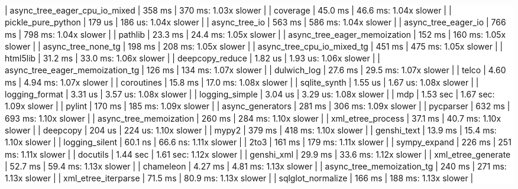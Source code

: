 | async_tree_eager_cpu_io_mixed    | 358 ms                                                     | 370 ms: 1.03x slower                                   |
| coverage                         | 45.0 ms                                                    | 46.6 ms: 1.04x slower                                  |
| pickle_pure_python               | 179 us                                                     | 186 us: 1.04x slower                                   |
| async_tree_io                    | 563 ms                                                     | 586 ms: 1.04x slower                                   |
| async_tree_eager_io              | 766 ms                                                     | 798 ms: 1.04x slower                                   |
| pathlib                          | 23.3 ms                                                    | 24.4 ms: 1.05x slower                                  |
| async_tree_eager_memoization     | 152 ms                                                     | 160 ms: 1.05x slower                                   |
| async_tree_none_tg               | 198 ms                                                     | 208 ms: 1.05x slower                                   |
| async_tree_cpu_io_mixed_tg       | 451 ms                                                     | 475 ms: 1.05x slower                                   |
| html5lib                         | 31.2 ms                                                    | 33.0 ms: 1.06x slower                                  |
| deepcopy_reduce                  | 1.82 us                                                    | 1.93 us: 1.06x slower                                  |
| async_tree_eager_memoization_tg  | 126 ms                                                     | 134 ms: 1.07x slower                                   |
| dulwich_log                      | 27.6 ms                                                    | 29.5 ms: 1.07x slower                                  |
| telco                            | 4.60 ms                                                    | 4.94 ms: 1.07x slower                                  |
| coroutines                       | 15.8 ms                                                    | 17.0 ms: 1.08x slower                                  |
| sqlite_synth                     | 1.55 us                                                    | 1.67 us: 1.08x slower                                  |
| logging_format                   | 3.31 us                                                    | 3.57 us: 1.08x slower                                  |
| logging_simple                   | 3.04 us                                                    | 3.29 us: 1.08x slower                                  |
| mdp                              | 1.53 sec                                                   | 1.67 sec: 1.09x slower                                 |
| pylint                           | 170 ms                                                     | 185 ms: 1.09x slower                                   |
| async_generators                 | 281 ms                                                     | 306 ms: 1.09x slower                                   |
| pycparser                        | 632 ms                                                     | 693 ms: 1.10x slower                                   |
| async_tree_memoization           | 260 ms                                                     | 284 ms: 1.10x slower                                   |
| xml_etree_process                | 37.1 ms                                                    | 40.7 ms: 1.10x slower                                  |
| deepcopy                         | 204 us                                                     | 224 us: 1.10x slower                                   |
| mypy2                            | 379 ms                                                     | 418 ms: 1.10x slower                                   |
| genshi_text                      | 13.9 ms                                                    | 15.4 ms: 1.10x slower                                  |
| logging_silent                   | 60.1 ns                                                    | 66.6 ns: 1.11x slower                                  |
| 2to3                             | 161 ms                                                     | 179 ms: 1.11x slower                                   |
| sympy_expand                     | 226 ms                                                     | 251 ms: 1.11x slower                                   |
| docutils                         | 1.44 sec                                                   | 1.61 sec: 1.12x slower                                 |
| genshi_xml                       | 29.9 ms                                                    | 33.6 ms: 1.12x slower                                  |
| xml_etree_generate               | 52.7 ms                                                    | 59.4 ms: 1.13x slower                                  |
| chameleon                        | 4.27 ms                                                    | 4.81 ms: 1.13x slower                                  |
| async_tree_memoization_tg        | 240 ms                                                     | 271 ms: 1.13x slower                                   |
| xml_etree_iterparse              | 71.5 ms                                                    | 80.9 ms: 1.13x slower                                  |
| sqlglot_normalize                | 166 ms                                                     | 188 ms: 1.13x slower                                   |